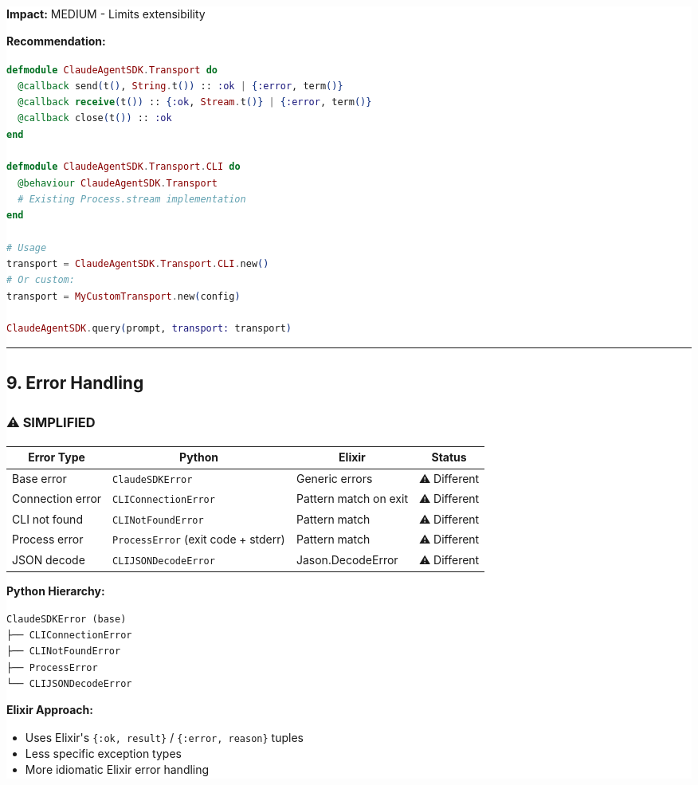**Impact:** MEDIUM - Limits extensibility

**Recommendation:**
```elixir
defmodule ClaudeAgentSDK.Transport do
  @callback send(t(), String.t()) :: :ok | {:error, term()}
  @callback receive(t()) :: {:ok, Stream.t()} | {:error, term()}
  @callback close(t()) :: :ok
end

defmodule ClaudeAgentSDK.Transport.CLI do
  @behaviour ClaudeAgentSDK.Transport
  # Existing Process.stream implementation
end

# Usage
transport = ClaudeAgentSDK.Transport.CLI.new()
# Or custom:
transport = MyCustomTransport.new(config)

ClaudeAgentSDK.query(prompt, transport: transport)
```

---

## 9. Error Handling

### ⚠️ SIMPLIFIED

| Error Type | Python | Elixir | Status |
|------------|--------|--------|--------|
| Base error | `ClaudeSDKError` | Generic errors | ⚠️ Different |
| Connection error | `CLIConnectionError` | Pattern match on exit | ⚠️ Different |
| CLI not found | `CLINotFoundError` | Pattern match | ⚠️ Different |
| Process error | `ProcessError` (exit code + stderr) | Pattern match | ⚠️ Different |
| JSON decode | `CLIJSONDecodeError` | Jason.DecodeError | ⚠️ Different |

**Python Hierarchy:**
```python
ClaudeSDKError (base)
├── CLIConnectionError
├── CLINotFoundError
├── ProcessError
└── CLIJSONDecodeError
```

**Elixir Approach:**
- Uses Elixir's `{:ok, result}` / `{:error, reason}` tuples
- Less specific exception types
- More idiomatic Elixir error handling
